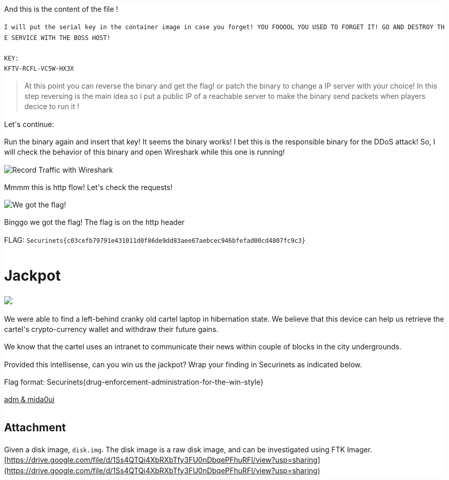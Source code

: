 And this is the content of the file ! 

```
I will put the serial key in the container image in case you forget! YOU FOOOOL YOU USED TO FORGET IT! GO AND DESTROY THE SERVICE WITH THE BOSS HOST!

KEY:
KFTV-RCFL-VC5W-HX3X
```

> At this point you can reverse the binary and get the flag! or patch the binary to change a IP server with your choice! In this step reversing is the main idea so i put a public IP of a reachable server to make the binary send packets when players decice to run it !

Let's continue: 

Run the binary again and insert that key! It seems the binary works! I bet this is the responsible binary for the DDoS attack! So, I will check the behavior of this binary and open Wireshark while this one is running!


![Record Traffic with Wireshark](https://i.imgur.com/Opesxe5.png)

Mmmm this is http flow! Let's check the requests! 

![We got the flag!](https://i.imgur.com/tzWSbjW.png)

Binggo we got the flag! The flag is on the http header

FLAG: `Securinets{c03cefb79791e431011d0f86de9dd83aee67aebcec946bfefad00cd4807fc9c3}`


# Jackpot

![](https://i.imgur.com/GONLlyG.png)

We were able to find a left-behind cranky old cartel laptop in hibernation state. We believe that this device can help us retrieve the cartel's crypto-currency wallet and withdraw their future gains.

We know that the cartel uses an intranet to communicate their news within couple of blocks in the city undergrounds.

Provided this intellisense, can you win us the jackpot? Wrap your finding in Securinets as indicated below.

Flag format: Securinets{drug-enforcement-administration-for-the-win-style}

[adm & mida0ui](https://twitter.com/admida0ui)

## Attachment

Given a disk image, `disk.img`. The disk image is a raw disk image, and can be investigated using FTK Imager.
[https://drive.google.com/file/d/1Ss4QTQi4XbRXbTfy3FU0nDbqePFhuRFI/view?usp=sharing](https://drive.google.com/file/d/1Ss4QTQi4XbRXbTfy3FU0nDbqePFhuRFI/view?usp=sharing)
